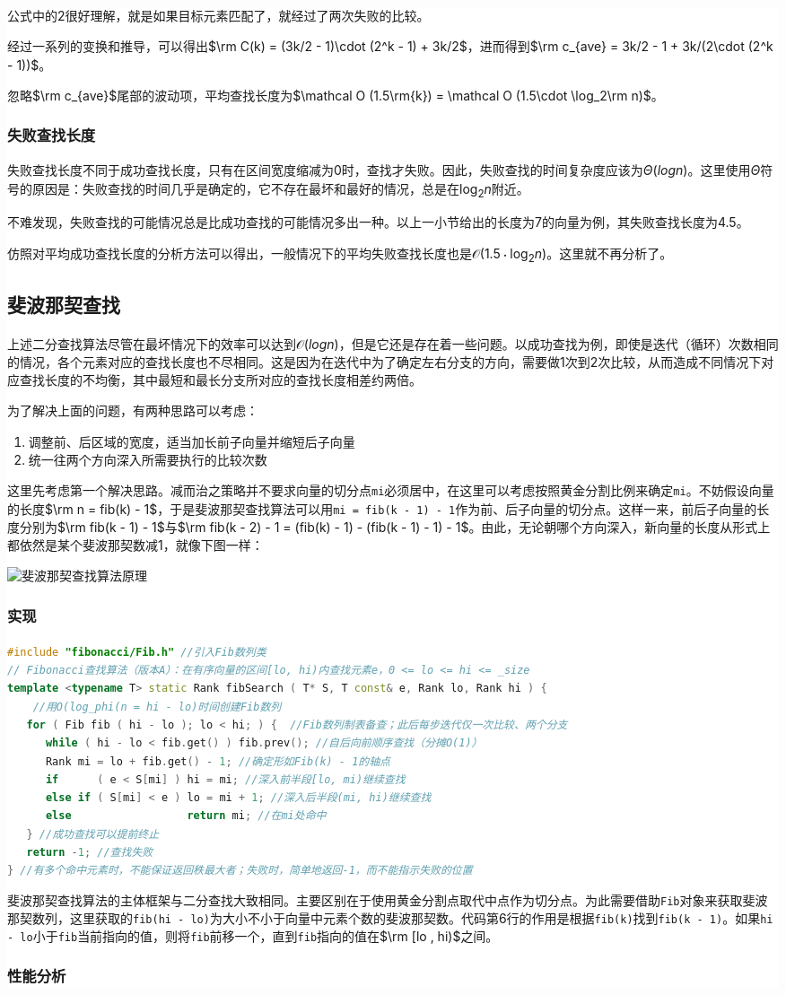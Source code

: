 公式中的$2$很好理解，就是如果目标元素匹配了，就经过了两次失败的比较。

经过一系列的变换和推导，可以得出$\rm C(k) = (3k/2 - 1)\cdot (2^k - 1) + 3k/2$，进而得到$\rm c_{ave} = 3k/2 - 1 + 3k/(2\cdot (2^k - 1))$。

忽略$\rm c_{ave}$尾部的波动项，平均查找长度为$\mathcal O (1.5\rm{k}) = \mathcal O (1.5\cdot \log_2\rm n)$。

### 失败查找长度

失败查找长度不同于成功查找长度，只有在区间宽度缩减为0时，查找才失败。因此，失败查找的时间复杂度应该为$\Theta (logn)$。这里使用$\Theta$符号的原因是：失败查找的时间几乎是确定的，它不存在最坏和最好的情况，总是在$\log_2 n$附近。

不难发现，失败查找的可能情况总是比成功查找的可能情况多出一种。以上一小节给出的长度为7的向量为例，其失败查找长度为4.5。

仿照对平均成功查找长度的分析方法可以得出，一般情况下的平均失败查找长度也是$\mathcal O (1.5\cdot \log_2n)$。这里就不再分析了。

## 斐波那契查找

上述二分查找算法尽管在最坏情况下的效率可以达到$\mathcal O (logn)$，但是它还是存在着一些问题。以成功查找为例，即使是迭代（循环）次数相同的情况，各个元素对应的查找长度也不尽相同。这是因为在迭代中为了确定左右分支的方向，需要做1次到2次比较，从而造成不同情况下对应查找长度的不均衡，其中最短和最长分支所对应的查找长度相差约两倍。

为了解决上面的问题，有两种思路可以考虑：

1. 调整前、后区域的宽度，适当加长前子向量并缩短后子向量
2. 统一往两个方向深入所需要执行的比较次数

这里先考虑第一个解决思路。减而治之策略并不要求向量的切分点`mi`必须居中，在这里可以考虑按照黄金分割比例来确定`mi`。不妨假设向量的长度$\rm n = fib(k) - 1$，于是斐波那契查找算法可以用`mi = fib(k - 1) - 1`作为前、后子向量的切分点。这样一来，前后子向量的长度分别为$\rm fib(k - 1) - 1$与$\rm fib(k - 2) - 1 = (fib(k) - 1) - (fib(k - 1) - 1) - 1$。由此，无论朝哪个方向深入，新向量的长度从形式上都依然是某个斐波那契数减1，就像下图一样：

![斐波那契查找算法原理](https://i.postimg.cc/D0HP5mrN/dsa-5-4.png)

### 实现

```c++
#include "fibonacci/Fib.h" //引入Fib数列类
// Fibonacci查找算法（版本A）：在有序向量的区间[lo, hi)内查找元素e，0 <= lo <= hi <= _size
template <typename T> static Rank fibSearch ( T* S, T const& e, Rank lo, Rank hi ) {
    //用O(log_phi(n = hi - lo)时间创建Fib数列
   for ( Fib fib ( hi - lo ); lo < hi; ) {  //Fib数列制表备查；此后每步迭代仅一次比较、两个分支
      while ( hi - lo < fib.get() ) fib.prev(); //自后向前顺序查找（分摊O(1)）
      Rank mi = lo + fib.get() - 1; //确定形如Fib(k) - 1的轴点
      if      ( e < S[mi] ) hi = mi; //深入前半段[lo, mi)继续查找
      else if ( S[mi] < e ) lo = mi + 1; //深入后半段(mi, hi)继续查找
      else                  return mi; //在mi处命中
   } //成功查找可以提前终止
   return -1; //查找失败
} //有多个命中元素时，不能保证返回秩最大者；失败时，简单地返回-1，而不能指示失败的位置
```

斐波那契查找算法的主体框架与二分查找大致相同。主要区别在于使用黄金分割点取代中点作为切分点。为此需要借助`Fib`对象来获取斐波那契数列，这里获取的`fib(hi - lo)`为大小不小于向量中元素个数的斐波那契数。代码第6行的作用是根据`fib(k)`找到`fib(k - 1)`。如果`hi - lo`小于`fib`当前指向的值，则将`fib`前移一个，直到`fib`指向的值在$\rm [lo , hi)$之间。

### 性能分析
